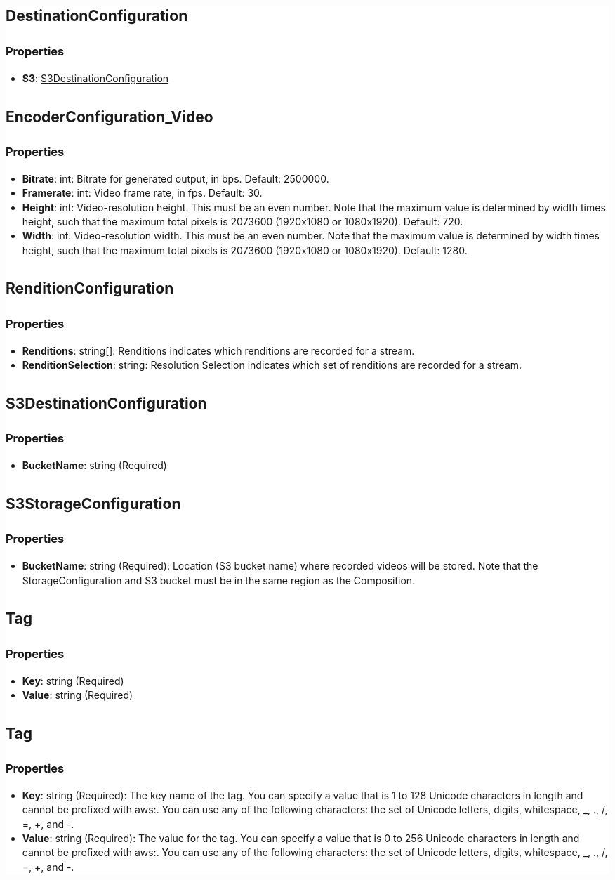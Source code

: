 ## DestinationConfiguration
### Properties
* **S3**: [S3DestinationConfiguration](#s3destinationconfiguration)

## EncoderConfiguration_Video
### Properties
* **Bitrate**: int: Bitrate for generated output, in bps. Default: 2500000.
* **Framerate**: int: Video frame rate, in fps. Default: 30.
* **Height**: int: Video-resolution height. This must be an even number. Note that the maximum value is determined by width times height, such that the maximum total pixels is 2073600 (1920x1080 or 1080x1920). Default: 720.
* **Width**: int: Video-resolution width. This must be an even number. Note that the maximum value is determined by width times height, such that the maximum total pixels is 2073600 (1920x1080 or 1080x1920). Default: 1280.

## RenditionConfiguration
### Properties
* **Renditions**: string[]: Renditions indicates which renditions are recorded for a stream.
* **RenditionSelection**: string: Resolution Selection indicates which set of renditions are recorded for a stream.

## S3DestinationConfiguration
### Properties
* **BucketName**: string (Required)

## S3StorageConfiguration
### Properties
* **BucketName**: string (Required): Location (S3 bucket name) where recorded videos will be stored. Note that the StorageConfiguration and S3 bucket must be in the same region as the Composition.

## Tag
### Properties
* **Key**: string (Required)
* **Value**: string (Required)

## Tag
### Properties
* **Key**: string (Required): The key name of the tag. You can specify a value that is 1 to 128 Unicode characters in length and cannot be prefixed with aws:. You can use any of the following characters: the set of Unicode letters, digits, whitespace, _, ., /, =, +, and -.
* **Value**: string (Required): The value for the tag. You can specify a value that is 0 to 256 Unicode characters in length and cannot be prefixed with aws:. You can use any of the following characters: the set of Unicode letters, digits, whitespace, _, ., /, =, +, and -.
